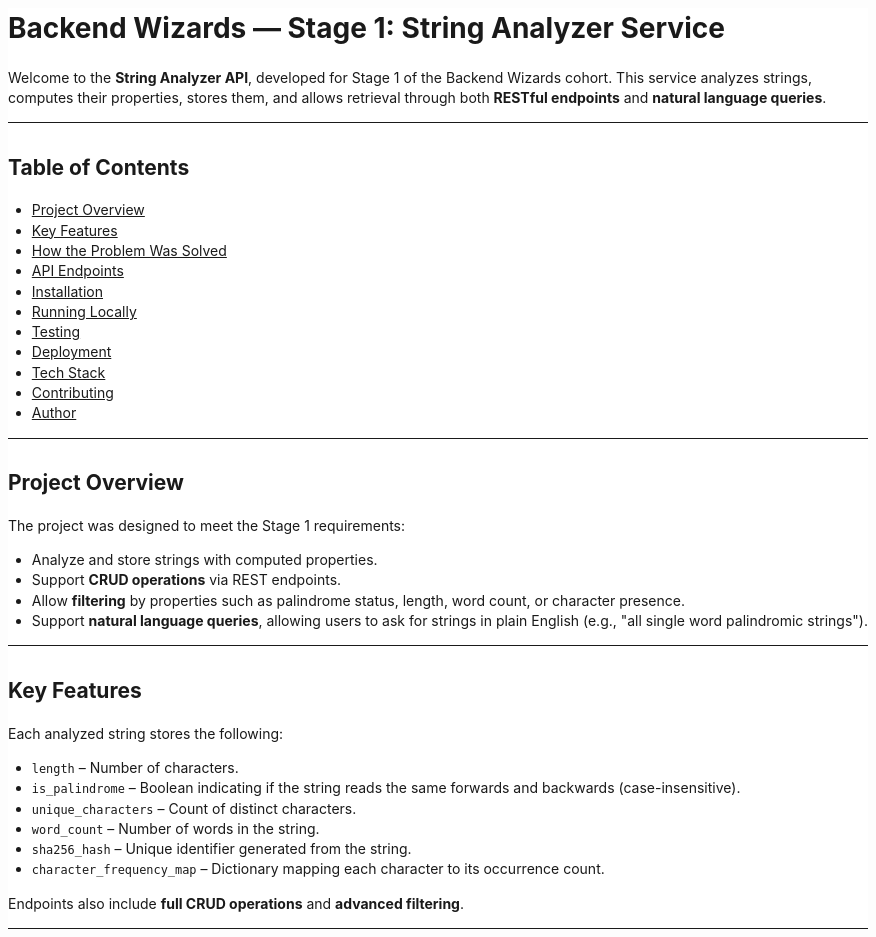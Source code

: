 # Backend Wizards — Stage 1: String Analyzer Service

Welcome to the **String Analyzer API**, developed for Stage 1 of the Backend Wizards cohort. This service analyzes strings, computes their properties, stores them, and allows retrieval through both **RESTful endpoints** and **natural language queries**.

---

## Table of Contents

- [Project Overview](#project-overview)
- [Key Features](#key-features)
- [How the Problem Was Solved](#how-the-problem-was-solved)
- [API Endpoints](#api-endpoints)
- [Installation](#installation)
- [Running Locally](#running-locally)
- [Testing](#testing)
- [Deployment](#deployment)
- [Tech Stack](#tech-stack)
- [Contributing](#contributing)
- [Author](#author)

---

## Project Overview

The project was designed to meet the Stage 1 requirements:

- Analyze and store strings with computed properties.
- Support **CRUD operations** via REST endpoints.
- Allow **filtering** by properties such as palindrome status, length, word count, or character presence.
- Support **natural language queries**, allowing users to ask for strings in plain English (e.g., "all single word palindromic strings").

---

## Key Features

Each analyzed string stores the following:

- `length` – Number of characters.
- `is_palindrome` – Boolean indicating if the string reads the same forwards and backwards (case-insensitive).
- `unique_characters` – Count of distinct characters.
- `word_count` – Number of words in the string.
- `sha256_hash` – Unique identifier generated from the string.
- `character_frequency_map` – Dictionary mapping each character to its occurrence count.

Endpoints also include **full CRUD operations** and **advanced filtering**.

---
